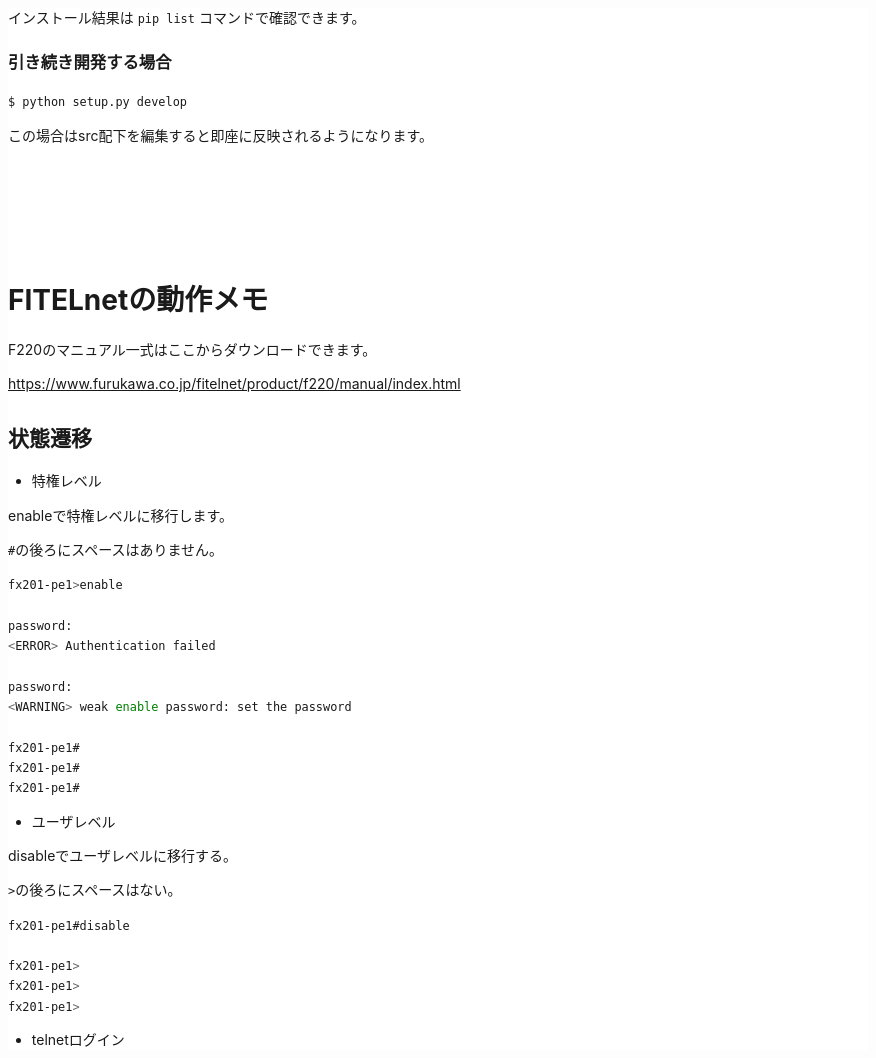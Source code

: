 インストール結果は `pip list` コマンドで確認できます。


### 引き続き開発する場合

```
$ python setup.py develop
```

この場合はsrc配下を編集すると即座に反映されるようになります。

<br><br><br><br>

# FITELnetの動作メモ

F220のマニュアル一式はここからダウンロードできます。

https://www.furukawa.co.jp/fitelnet/product/f220/manual/index.html


## 状態遷移

- 特権レベル

enableで特権レベルに移行します。

`#`の後ろにスペースはありません。

```bash
fx201-pe1>enable

password:
<ERROR> Authentication failed

password:
<WARNING> weak enable password: set the password

fx201-pe1#
fx201-pe1#
fx201-pe1#
```

- ユーザレベル

disableでユーザレベルに移行する。

`>`の後ろにスペースはない。

```bash
fx201-pe1#disable

fx201-pe1>
fx201-pe1>
fx201-pe1>
```

- telnetログイン
